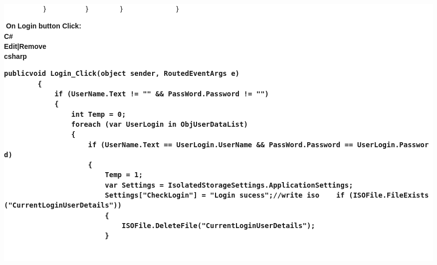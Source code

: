 &nbsp;&nbsp;&nbsp;&nbsp;&nbsp;&nbsp;&nbsp;&nbsp;&nbsp;&nbsp;&nbsp;&nbsp;&nbsp;&nbsp;&nbsp;&nbsp;&nbsp;&nbsp;&nbsp;&nbsp;}&nbsp;&nbsp;&nbsp;
&nbsp;&nbsp;&nbsp;&nbsp;&nbsp;&nbsp;&nbsp;&nbsp;&nbsp;&nbsp;&nbsp;&nbsp;&nbsp;&nbsp;&nbsp;&nbsp;}&nbsp;&nbsp;&nbsp;
&nbsp;&nbsp;&nbsp;&nbsp;&nbsp;&nbsp;&nbsp;&nbsp;&nbsp;&nbsp;&nbsp;&nbsp;}&nbsp;&nbsp;&nbsp;
&nbsp;&nbsp;&nbsp;&nbsp;&nbsp;&nbsp;&nbsp;&nbsp;&nbsp;&nbsp;&nbsp;&nbsp;&nbsp;&nbsp;
&nbsp;&nbsp;&nbsp;&nbsp;&nbsp;&nbsp;&nbsp;&nbsp;}&nbsp;</pre>
</div>
</div>
</div>
<div class="endscriptcode">&nbsp;<strong style="font-family:Verdana,sans-serif">On Login button Click:
<div class="scriptcode">
<div class="pluginEditHolder" pluginCommand="mceScriptCode">
<div class="title"><span>C#</span></div>
<div class="pluginLinkHolder"><span class="pluginEditHolderLink">Edit</span>|<span class="pluginRemoveHolderLink">Remove</span></div>
<span class="hidden">csharp</span>

<div class="preview">
<pre class="csharp"><span class="cs__keyword">public</span><span class="cs__keyword">void</span>&nbsp;Login_Click(<span class="cs__keyword">object</span>&nbsp;sender,&nbsp;RoutedEventArgs&nbsp;e)&nbsp;&nbsp;&nbsp;&nbsp;&nbsp;
&nbsp;&nbsp;&nbsp;&nbsp;&nbsp;&nbsp;&nbsp;&nbsp;{&nbsp;&nbsp;&nbsp;&nbsp;&nbsp;
&nbsp;&nbsp;&nbsp;&nbsp;&nbsp;&nbsp;&nbsp;&nbsp;&nbsp;&nbsp;&nbsp;&nbsp;<span class="cs__keyword">if</span>&nbsp;(UserName.Text&nbsp;!=&nbsp;<span class="cs__string">&quot;&quot;</span>&nbsp;&amp;&amp;&nbsp;PassWord.Password&nbsp;!=&nbsp;<span class="cs__string">&quot;&quot;</span>)&nbsp;&nbsp;&nbsp;&nbsp;&nbsp;
&nbsp;&nbsp;&nbsp;&nbsp;&nbsp;&nbsp;&nbsp;&nbsp;&nbsp;&nbsp;&nbsp;&nbsp;{&nbsp;&nbsp;&nbsp;&nbsp;&nbsp;
&nbsp;&nbsp;&nbsp;&nbsp;&nbsp;&nbsp;&nbsp;&nbsp;&nbsp;&nbsp;&nbsp;&nbsp;&nbsp;&nbsp;&nbsp;&nbsp;<span class="cs__keyword">int</span>&nbsp;Temp&nbsp;=&nbsp;<span class="cs__number">0</span>;&nbsp;&nbsp;&nbsp;&nbsp;&nbsp;
&nbsp;&nbsp;&nbsp;&nbsp;&nbsp;&nbsp;&nbsp;&nbsp;&nbsp;&nbsp;&nbsp;&nbsp;&nbsp;&nbsp;&nbsp;&nbsp;<span class="cs__keyword">foreach</span>&nbsp;(var&nbsp;UserLogin&nbsp;<span class="cs__keyword">in</span>&nbsp;ObjUserDataList)&nbsp;&nbsp;&nbsp;&nbsp;&nbsp;
&nbsp;&nbsp;&nbsp;&nbsp;&nbsp;&nbsp;&nbsp;&nbsp;&nbsp;&nbsp;&nbsp;&nbsp;&nbsp;&nbsp;&nbsp;&nbsp;{&nbsp;&nbsp;&nbsp;&nbsp;&nbsp;
&nbsp;&nbsp;&nbsp;&nbsp;&nbsp;&nbsp;&nbsp;&nbsp;&nbsp;&nbsp;&nbsp;&nbsp;&nbsp;&nbsp;&nbsp;&nbsp;&nbsp;&nbsp;&nbsp;&nbsp;<span class="cs__keyword">if</span>&nbsp;(UserName.Text&nbsp;==&nbsp;UserLogin.UserName&nbsp;&amp;&amp;&nbsp;PassWord.Password&nbsp;==&nbsp;UserLogin.Password)&nbsp;&nbsp;&nbsp;&nbsp;&nbsp;
&nbsp;&nbsp;&nbsp;&nbsp;&nbsp;&nbsp;&nbsp;&nbsp;&nbsp;&nbsp;&nbsp;&nbsp;&nbsp;&nbsp;&nbsp;&nbsp;&nbsp;&nbsp;&nbsp;&nbsp;{&nbsp;&nbsp;&nbsp;&nbsp;&nbsp;
&nbsp;&nbsp;&nbsp;&nbsp;&nbsp;&nbsp;&nbsp;&nbsp;&nbsp;&nbsp;&nbsp;&nbsp;&nbsp;&nbsp;&nbsp;&nbsp;&nbsp;&nbsp;&nbsp;&nbsp;&nbsp;&nbsp;&nbsp;&nbsp;Temp&nbsp;=&nbsp;<span class="cs__number">1</span>;&nbsp;&nbsp;&nbsp;&nbsp;&nbsp;
&nbsp;&nbsp;&nbsp;&nbsp;&nbsp;&nbsp;&nbsp;&nbsp;&nbsp;&nbsp;&nbsp;&nbsp;&nbsp;&nbsp;&nbsp;&nbsp;&nbsp;&nbsp;&nbsp;&nbsp;&nbsp;&nbsp;&nbsp;&nbsp;var&nbsp;Settings&nbsp;=&nbsp;IsolatedStorageSettings.ApplicationSettings;&nbsp;&nbsp;&nbsp;&nbsp;&nbsp;
&nbsp;&nbsp;&nbsp;&nbsp;&nbsp;&nbsp;&nbsp;&nbsp;&nbsp;&nbsp;&nbsp;&nbsp;&nbsp;&nbsp;&nbsp;&nbsp;&nbsp;&nbsp;&nbsp;&nbsp;&nbsp;&nbsp;&nbsp;&nbsp;Settings[<span class="cs__string">&quot;CheckLogin&quot;</span>]&nbsp;=&nbsp;<span class="cs__string">&quot;Login&nbsp;sucess&quot;</span>;<span class="cs__com">//write&nbsp;iso&nbsp;&nbsp;&nbsp;&nbsp;</span><span class="cs__keyword">if</span>&nbsp;(ISOFile.FileExists(<span class="cs__string">&quot;CurrentLoginUserDetails&quot;</span>))&nbsp;&nbsp;&nbsp;&nbsp;&nbsp;
&nbsp;&nbsp;&nbsp;&nbsp;&nbsp;&nbsp;&nbsp;&nbsp;&nbsp;&nbsp;&nbsp;&nbsp;&nbsp;&nbsp;&nbsp;&nbsp;&nbsp;&nbsp;&nbsp;&nbsp;&nbsp;&nbsp;&nbsp;&nbsp;{&nbsp;&nbsp;&nbsp;&nbsp;&nbsp;
&nbsp;&nbsp;&nbsp;&nbsp;&nbsp;&nbsp;&nbsp;&nbsp;&nbsp;&nbsp;&nbsp;&nbsp;&nbsp;&nbsp;&nbsp;&nbsp;&nbsp;&nbsp;&nbsp;&nbsp;&nbsp;&nbsp;&nbsp;&nbsp;&nbsp;&nbsp;&nbsp;&nbsp;ISOFile.DeleteFile(<span class="cs__string">&quot;CurrentLoginUserDetails&quot;</span>);&nbsp;&nbsp;&nbsp;&nbsp;&nbsp;
&nbsp;&nbsp;&nbsp;&nbsp;&nbsp;&nbsp;&nbsp;&nbsp;&nbsp;&nbsp;&nbsp;&nbsp;&nbsp;&nbsp;&nbsp;&nbsp;&nbsp;&nbsp;&nbsp;&nbsp;&nbsp;&nbsp;&nbsp;&nbsp;}&nbsp;&nbsp;&nbsp;&nbsp;&nbsp;
